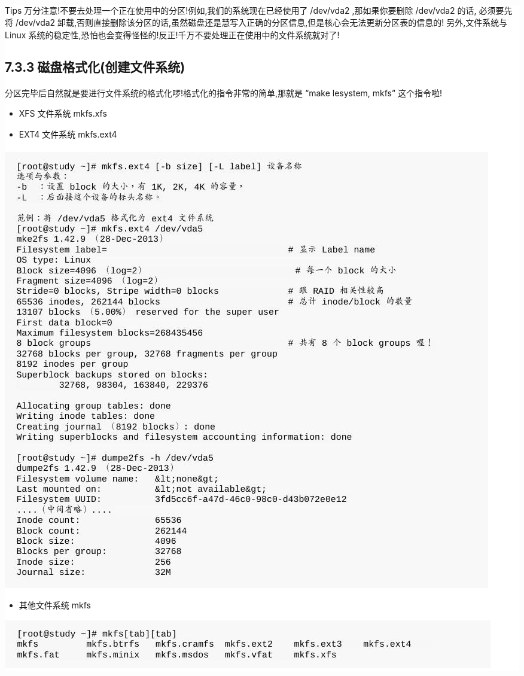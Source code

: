 Tips 万分注意!不要去处理一个正在使用中的分区!例如,我们的系统现在已经使用了 /dev/vda2 ,那如果你要删除 /dev/vda2 的话,	必须要先将 /dev/vda2 卸载,否则直接删除该分区的话,虽然磁盘还是慧写入正确的分区信息,但是核心会无法更新分区表的信息的! 另外,文件系统与 Linux 系统的稳定性,恐怕也会变得怪怪的!反正!千万不要处理正在使用中的文件系统就对了!

## 7.3.3 磁盘格式化(创建文件系统)

分区完毕后自然就是要进行文件系统的格式化啰!格式化的指令非常的简单,那就是 “make lesystem, mkfs” 这个指令啦!

- XFS 文件系统 mkfs.xfs

- EXT4 文件系统	mkfs.ext4

![](./images/7.3.3.0.jpg)

- 其他文件系统 mkfs

![](./images/7.3.3.1.jpg)
